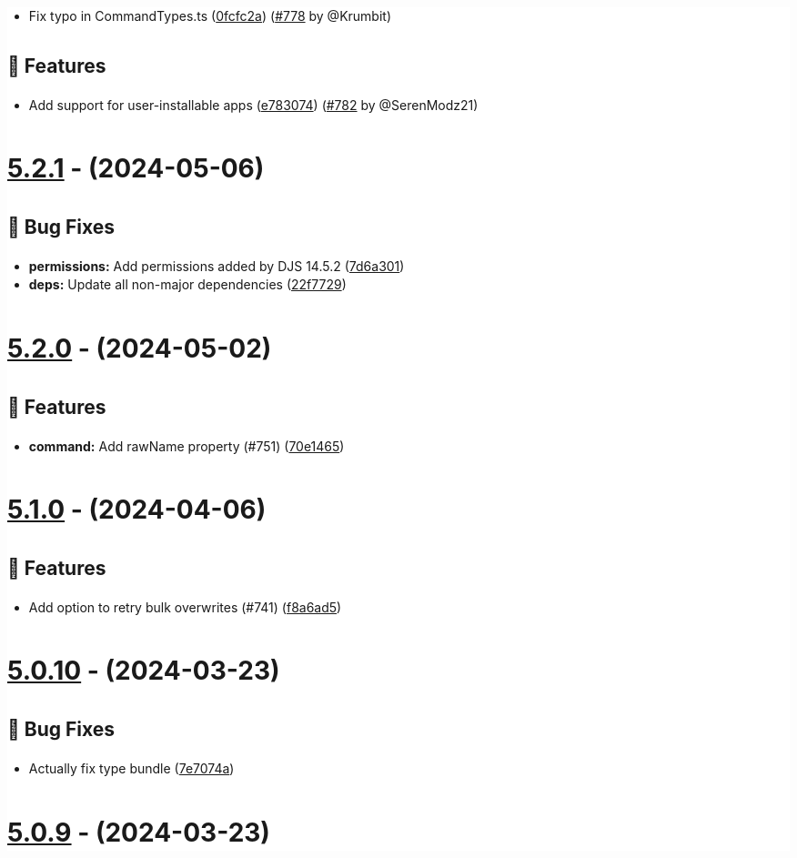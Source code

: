 - Fix typo in CommandTypes.ts ([0fcfc2a](https://github.com/sapphiredev/framework/commit/0fcfc2a0e8b90da0338ed927213e49d542eee4d7)) ([#778](https://github.com/sapphiredev/framework/pull/778) by @Krumbit)

## 🚀 Features

- Add support for user-installable apps ([e783074](https://github.com/sapphiredev/framework/commit/e783074b6c321f6ee62bf211a3df7e51cafbc302)) ([#782](https://github.com/sapphiredev/framework/pull/782) by @SerenModz21)

# [5.2.1](https://github.com/sapphiredev/framework/compare/v5.2.0...v5.2.1) - (2024-05-06)

## 🐛 Bug Fixes

- **permissions:** Add permissions added by DJS 14.5.2 ([7d6a301](https://github.com/sapphiredev/framework/commit/7d6a3015009364cce300730099d1552ee3bb616a))
- **deps:** Update all non-major dependencies ([22f7729](https://github.com/sapphiredev/framework/commit/22f7729ce60fed7be1bda45272288862c76120d8))

# [5.2.0](https://github.com/sapphiredev/framework/compare/v5.1.0...v5.2.0) - (2024-05-02)

## 🚀 Features

- **command:** Add rawName property (#751) ([70e1465](https://github.com/sapphiredev/framework/commit/70e1465ed2e2a516d9510b651ff06facfc285010))

# [5.1.0](https://github.com/sapphiredev/framework/compare/v5.0.10...v5.1.0) - (2024-04-06)

## 🚀 Features

- Add option to retry bulk overwrites (#741) ([f8a6ad5](https://github.com/sapphiredev/framework/commit/f8a6ad52fad1f5cdc29c5191f4895b1411fd19e9))

# [5.0.10](https://github.com/sapphiredev/framework/compare/v5.0.9...v5.0.10) - (2024-03-23)

## 🐛 Bug Fixes

- Actually fix type bundle ([7e7074a](https://github.com/sapphiredev/framework/commit/7e7074a12dcb36c58aaf8e0466c7c22787ff5907))

# [5.0.9](https://github.com/sapphiredev/framework/compare/v5.0.8...v5.0.9) - (2024-03-23)

